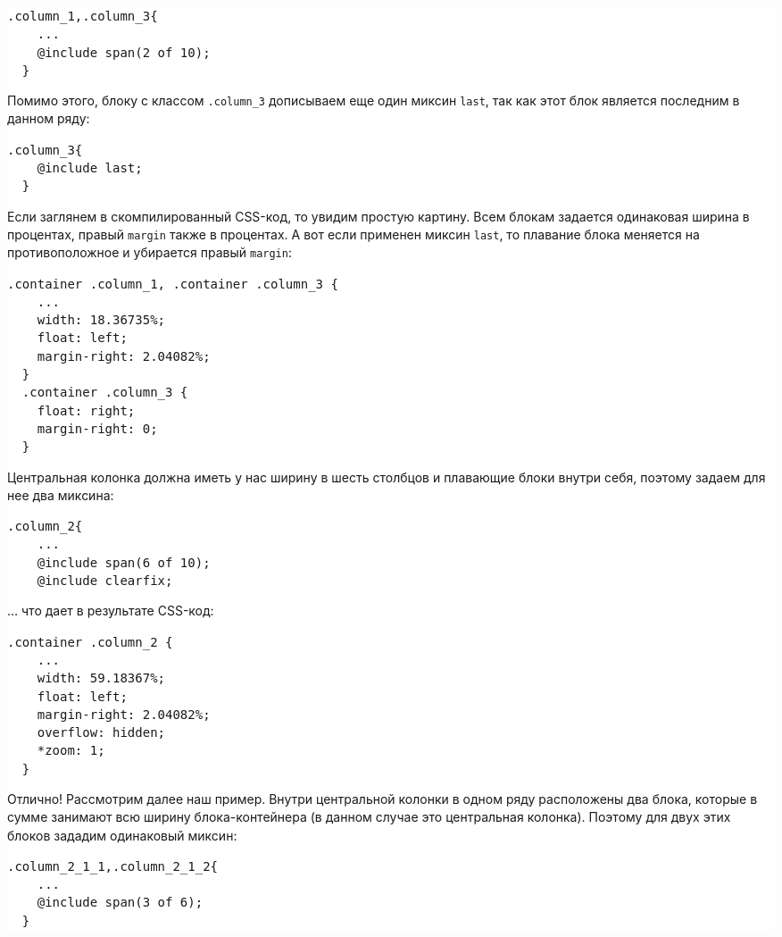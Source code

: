 <pre>.column_1,.column_3{
    ...
    @include span(2 of 10);
  }
</pre>

Помимо этого, блоку с классом `.column_3` дописываем еще один миксин `last`, так как этот блок является последним в данном ряду:

<pre>.column_3{
    @include last;
  }
</pre>

Если заглянем в скомпилированный CSS-код, то увидим простую картину. Всем блокам задается одинаковая ширина в процентах, правый `margin` также в процентах. А вот если применен миксин `last`, то плавание блока меняется на противоположное и убирается правый `margin`:

<pre>.container .column_1, .container .column_3 {
    ...
    width: 18.36735%;
    float: left;
    margin-right: 2.04082%;
  }
  .container .column_3 {
    float: right;
    margin-right: 0;
  }
</pre>

Центральная колонка должна иметь у нас ширину в шесть столбцов и плавающие блоки внутри себя, поэтому задаем для нее два миксина:

<pre>.column_2{
    ...
    @include span(6 of 10);
    @include clearfix;
</pre>

&#8230; что дает в результате CSS-код:

<pre>.container .column_2 {
    ...
    width: 59.18367%;
    float: left;
    margin-right: 2.04082%;
    overflow: hidden;
    *zoom: 1;
  }
</pre>

Отлично! Рассмотрим далее наш пример. Внутри центральной колонки в одном ряду расположены два блока, которые в сумме занимают всю ширину блока-контейнера (в данном случае это центральная колонка). Поэтому для двух этих блоков зададим одинаковый миксин:

<pre>.column_2_1_1,.column_2_1_2{
    ...
    @include span(3 of 6);
  }
</pre>
